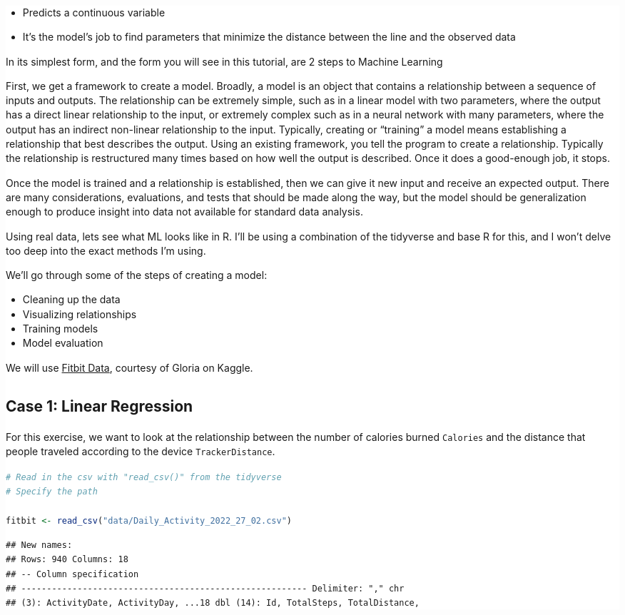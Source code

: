   - Predicts a continuous variable

  - It’s the model’s job to find parameters that minimize the distance
    between the line and the observed data

In its simplest form, and the form you will see in this tutorial, are 2
steps to Machine Learning

First, we get a framework to create a model. Broadly, a model is an
object that contains a relationship between a sequence of inputs and
outputs. The relationship can be extremely simple, such as in a linear
model with two parameters, where the output has a direct linear
relationship to the input, or extremely complex such as in a neural
network with many parameters, where the output has an indirect
non-linear relationship to the input. Typically, creating or “training”
a model means establishing a relationship that best describes the
output. Using an existing framework, you tell the program to create a
relationship. Typically the relationship is restructured many times
based on how well the output is described. Once it does a good-enough
job, it stops.

Once the model is trained and a relationship is established, then we can
give it new input and receive an expected output. There are many
considerations, evaluations, and tests that should be made along the
way, but the model should be generalization enough to produce insight
into data not available for standard data analysis.

Using real data, lets see what ML looks like in R. I’ll be using a
combination of the tidyverse and base R for this, and I won’t delve too
deep into the exact methods I’m using.

We’ll go through some of the steps of creating a model:

- Cleaning up the data
- Visualizing relationships
- Training models
- Model evaluation

We will use [Fitbit
Data](https://www.kaggle.com/datasets/gloriarc/fitbit-fitness-tracker-data-capstone-project),
courtesy of Gloria on Kaggle.

## Case 1: Linear Regression

For this exercise, we want to look at the relationship between the
number of calories burned `Calories` and the distance that people
traveled according to the device `TrackerDistance`.

``` r
# Read in the csv with "read_csv()" from the tidyverse
# Specify the path

fitbit <- read_csv("data/Daily_Activity_2022_27_02.csv")
```

    ## New names:
    ## Rows: 940 Columns: 18
    ## -- Column specification
    ## -------------------------------------------------------- Delimiter: "," chr
    ## (3): ActivityDate, ActivityDay, ...18 dbl (14): Id, TotalSteps, TotalDistance,